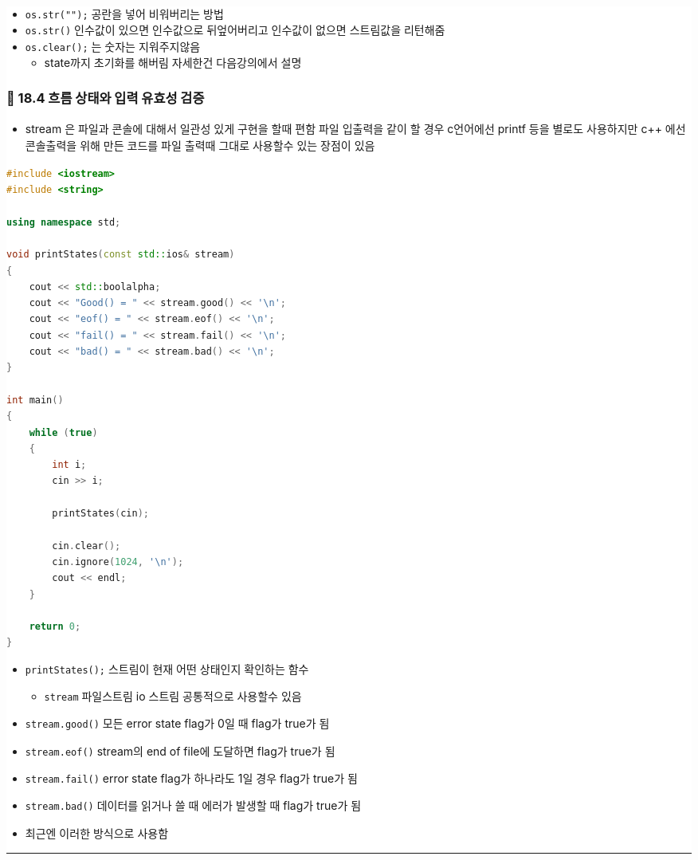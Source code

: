 - `os.str("");` 공란을 넣어 비워버리는 방법
- `os.str()` 인수값이 있으면 인수값으로 뒤엎어버리고 인수값이 없으면 스트림값을 리턴해줌
- `os.clear();` 는 숫자는 지워주지않음
  - state까지 초기화를 해버림 자세한건 다음강의에서 설명

### **🌱 18.4 흐름 상태와 입력 유효성 검증**

- stream 은 파일과 콘솔에 대해서 일관성 있게 구현을 할때 편함 파일 입출력을 같이 할 경우 c언어에선 printf 등을 별로도 사용하지만 c++ 에선 콘솔출력을 위해 만든 코드를 파일 출력때 그대로 사용할수 있는 장점이 있음

```cpp
#include <iostream>
#include <string>

using namespace std;

void printStates(const std::ios& stream)
{
	cout << std::boolalpha;
	cout << "Good() = " << stream.good() << '\n';
	cout << "eof() = " << stream.eof() << '\n';	
	cout << "fail() = " << stream.fail() << '\n';	
	cout << "bad() = " << stream.bad() << '\n';	
}

int main()
{
	while (true)
	{
		int i;
		cin >> i;

		printStates(cin);

		cin.clear();
		cin.ignore(1024, '\n');
		cout << endl;
	}

	return 0;
}
```

- `printStates();` 스트림이 현재 어떤 상태인지 확인하는 함수
  - `stream` 파일스트림 io 스트림 공통적으로 사용할수 있음


- `stream.good()` 모든 error state flag가 0일 때 flag가 true가 됨
- `stream.eof()` stream의 end of file에 도달하면 flag가 true가 됨
- `stream.fail()` error state flag가 하나라도 1일 경우  flag가 true가 됨
- `stream.bad()` 데이터를 읽거나 쓸 때 에러가 발생할 때 flag가 true가 됨

- 최근엔 이러한 방식으로 사용함
___
